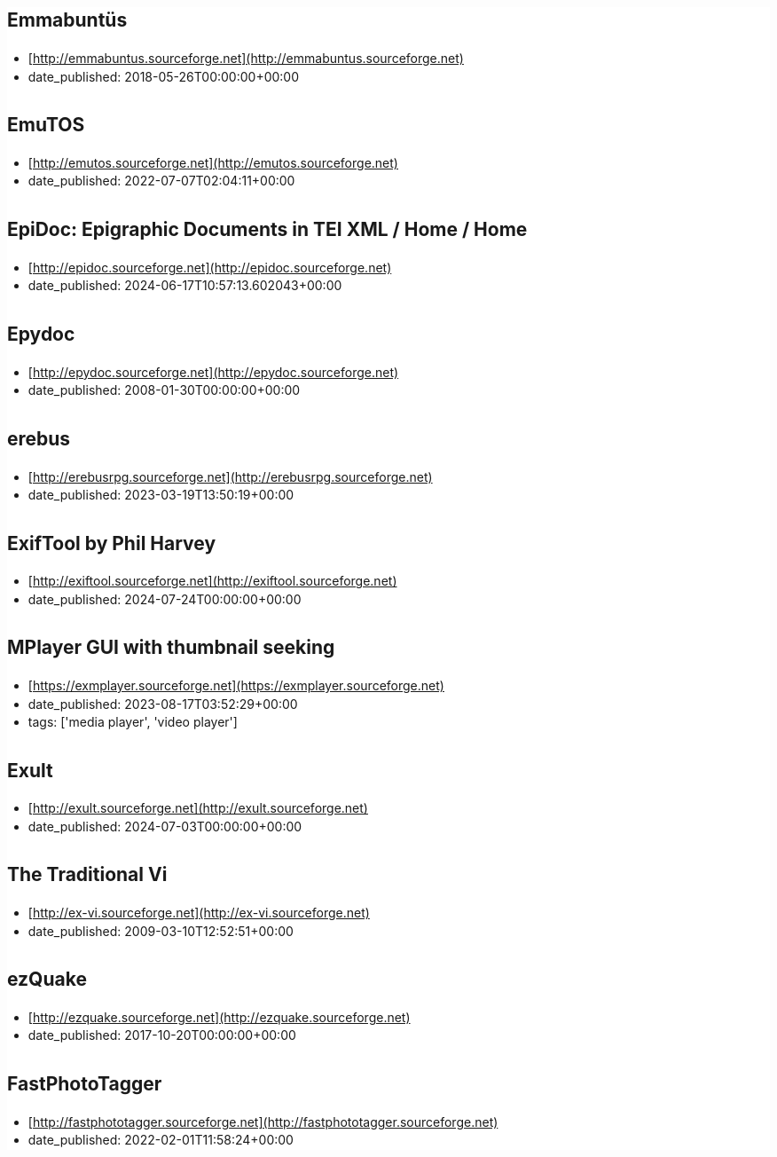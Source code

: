  ## Emmabuntüs
 - [http://emmabuntus.sourceforge.net](http://emmabuntus.sourceforge.net)
 - date_published: 2018-05-26T00:00:00+00:00

 ## EmuTOS
 - [http://emutos.sourceforge.net](http://emutos.sourceforge.net)
 - date_published: 2022-07-07T02:04:11+00:00

 ## EpiDoc: Epigraphic Documents in TEI XML / Home / Home
 - [http://epidoc.sourceforge.net](http://epidoc.sourceforge.net)
 - date_published: 2024-06-17T10:57:13.602043+00:00

 ## Epydoc
 - [http://epydoc.sourceforge.net](http://epydoc.sourceforge.net)
 - date_published: 2008-01-30T00:00:00+00:00

 ## erebus
 - [http://erebusrpg.sourceforge.net](http://erebusrpg.sourceforge.net)
 - date_published: 2023-03-19T13:50:19+00:00

 ## ExifTool by Phil Harvey
 - [http://exiftool.sourceforge.net](http://exiftool.sourceforge.net)
 - date_published: 2024-07-24T00:00:00+00:00

 ## MPlayer GUI with thumbnail seeking
 - [https://exmplayer.sourceforge.net](https://exmplayer.sourceforge.net)
 - date_published: 2023-08-17T03:52:29+00:00
 - tags: ['media player', 'video player']

 ## Exult
 - [http://exult.sourceforge.net](http://exult.sourceforge.net)
 - date_published: 2024-07-03T00:00:00+00:00

 ## The Traditional Vi
 - [http://ex-vi.sourceforge.net](http://ex-vi.sourceforge.net)
 - date_published: 2009-03-10T12:52:51+00:00

 ## ezQuake
 - [http://ezquake.sourceforge.net](http://ezquake.sourceforge.net)
 - date_published: 2017-10-20T00:00:00+00:00

 ## FastPhotoTagger
 - [http://fastphototagger.sourceforge.net](http://fastphototagger.sourceforge.net)
 - date_published: 2022-02-01T11:58:24+00:00
